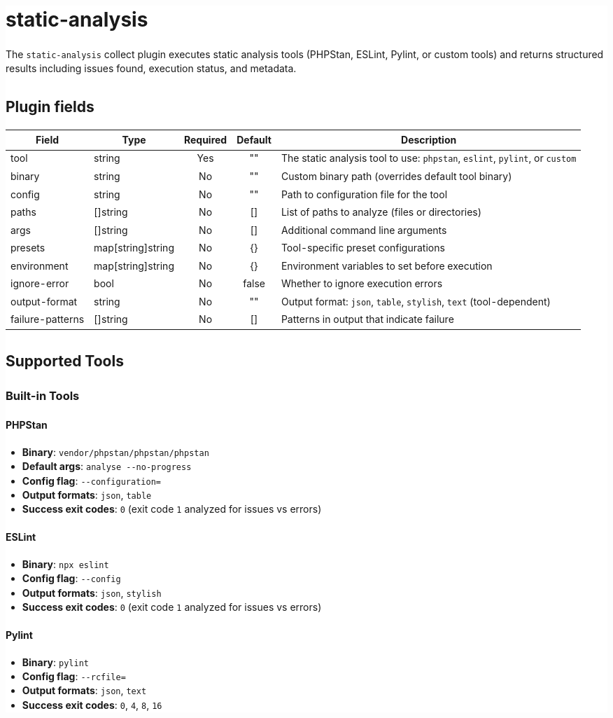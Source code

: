 # static-analysis

The `static-analysis` collect plugin executes static analysis tools (PHPStan, ESLint, Pylint, or custom tools) and returns structured results including issues found, execution status, and metadata.

## Plugin fields

| Field            | Type              | Required | Default | Description                                                                 |
| ---------------- | ----------------- | :------: | :-----: | --------------------------------------------------------------------------- |
| tool             | string            |   Yes    |   ""    | The static analysis tool to use: `phpstan`, `eslint`, `pylint`, or `custom` |
| binary           | string            |    No    |   ""    | Custom binary path (overrides default tool binary)                          |
| config           | string            |    No    |   ""    | Path to configuration file for the tool                                     |
| paths            | []string          |    No    |   []    | List of paths to analyze (files or directories)                             |
| args             | []string          |    No    |   []    | Additional command line arguments                                           |
| presets          | map[string]string |    No    |   {}    | Tool-specific preset configurations                                         |
| environment      | map[string]string |    No    |   {}    | Environment variables to set before execution                               |
| ignore-error     | bool              |    No    |  false  | Whether to ignore execution errors                                          |
| output-format    | string            |    No    |   ""    | Output format: `json`, `table`, `stylish`, `text` (tool-dependent)          |
| failure-patterns | []string          |    No    |   []    | Patterns in output that indicate failure                                    |

<Content :page-key="$site.pages.find(p => p.path === '/reference/common/collect.html').key"/>

## Supported Tools

### Built-in Tools

#### PHPStan
- **Binary**: `vendor/phpstan/phpstan/phpstan`
- **Default args**: `analyse --no-progress`
- **Config flag**: `--configuration=`
- **Output formats**: `json`, `table`
- **Success exit codes**: `0` (exit code `1` analyzed for issues vs errors)

#### ESLint
- **Binary**: `npx eslint`
- **Config flag**: `--config `
- **Output formats**: `json`, `stylish`
- **Success exit codes**: `0` (exit code `1` analyzed for issues vs errors)

#### Pylint
- **Binary**: `pylint`
- **Config flag**: `--rcfile=`
- **Output formats**: `json`, `text`
- **Success exit codes**: `0`, `4`, `8`, `16`
